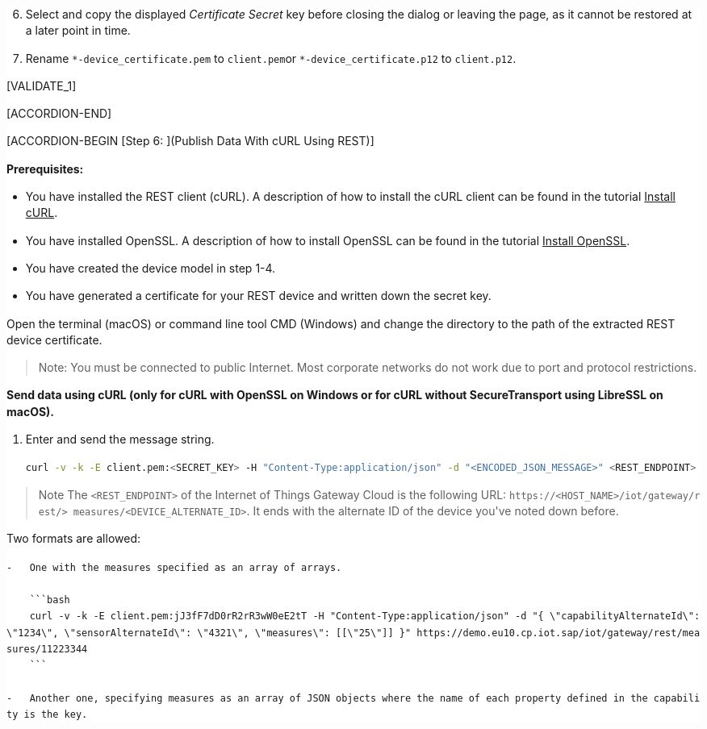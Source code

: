 6.  Select and copy the displayed *Certificate Secret* key before closing the dialog or leaving the page, as it cannot be restored at a later point in time.

7.  Rename `*-device_certificate.pem` to `client.pem`or `*-device_certificate.p12` to `client.p12`.

[VALIDATE_1]

[ACCORDION-END]

[ACCORDION-BEGIN [Step 6: ](Publish Data With cURL Using REST)]

**Prerequisites:**

-   You have installed the REST client (cURL). A description of how to install the cURL client can be found in the tutorial [Install cURL](https://developers.sap.com/tutorials/iot-cf-install-curl.html).

-   You have installed OpenSSL. A description of how to install OpenSSL can be found in the tutorial [Install OpenSSL](https://developers.sap.com/tutorials/iot-cf-install-openssl.html).

-   You have created the device model in step 1-4.

-   You have generated a certificate for your REST device and written down the secret key.


Open the terminal (macOS) or command line tool CMD (Windows) and change the directory to the path of the extracted REST device certificate.

> Note:
>  You must be connected to public Internet. Most corporate networks do not work due to port and protocol restrictions.
>
>

**Send data using cURL (only for cURL with OpenSSL on Windows or for cURL without SecureTransport using LibreSSL on macOS).**

1.  Enter and send the message string.

    ```bash
    curl -v -k -E client.pem:<SECRET_KEY> -H "Content-Type:application/json" -d "<ENCODED_JSON_MESSAGE>" <REST_ENDPOINT>
    ```
   > Note
   >  The `<REST_ENDPOINT>` of the Internet of Things Gateway Cloud is the following URL: `https://<HOST_NAME>/iot/gateway/rest/> measures/<DEVICE_ALTERNATE_ID>`. It ends with the alternate ID of the device you've noted down before.

   Two formats are allowed:

    -   One with the measures specified as an array of arrays.

        ```bash
        curl -v -k -E client.pem:jJ3fF7dD0rR2rR3wW0eE2tT -H "Content-Type:application/json" -d "{ \"capabilityAlternateId\": \"1234\", \"sensorAlternateId\": \"4321\", \"measures\": [[\"25\"]] }" https://demo.eu10.cp.iot.sap/iot/gateway/rest/measures/11223344
        ```

    -   Another one, specifying measures as an array of JSON objects where the name of each property defined in the capability is the key.
